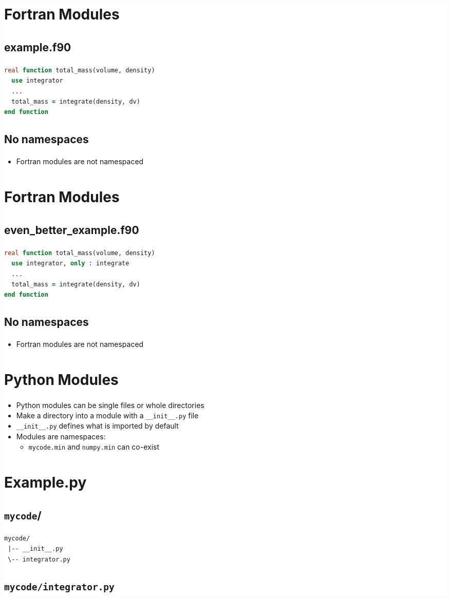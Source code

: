 # Fortran Modules

## example.f90

```fortran
real function total_mass(volume, density)
  use integrator
  ...
  total_mass = integrate(density, dv)
end function
```

## No namespaces

- Fortran modules are not namespaced

# Fortran Modules

## even_better_example.f90

```fortran
real function total_mass(volume, density)
  use integrator, only : integrate
  ...
  total_mass = integrate(density, dv)
end function
```

## No namespaces

- Fortran modules are not namespaced

# Python Modules

- Python modules can be single files or whole directories
- Make a directory into a module with a `__init__.py` file
- `__init__.py` defines what is imported by default
- Modules are namespaces:
    - `mycode.min` and `numpy.min` can co-exist

# Example.py

## `mycode`/

```
mycode/
 |-- __init__.py
 \-- integrator.py
```
## `mycode/integrator.py`
